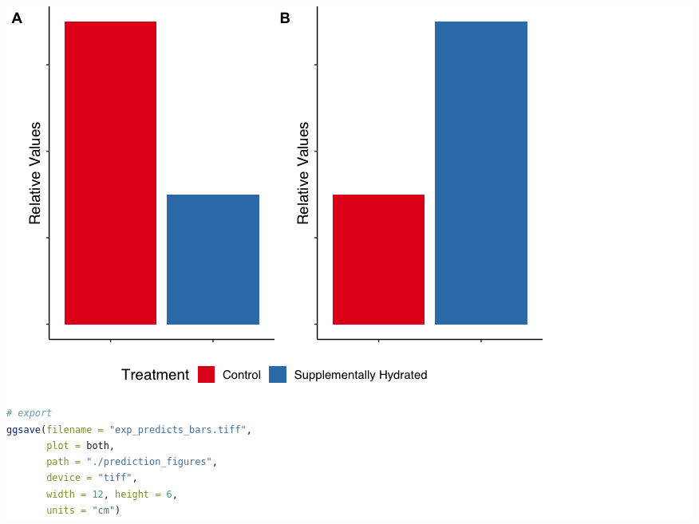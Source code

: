 ![](predictions_files/figure-gfm/unnamed-chunk-18-1.png)

``` r
# export
ggsave(filename = "exp_predicts_bars.tiff",
       plot = both,
       path = "./prediction_figures",
       device = "tiff",
       width = 12, height = 6, 
       units = "cm")
```
